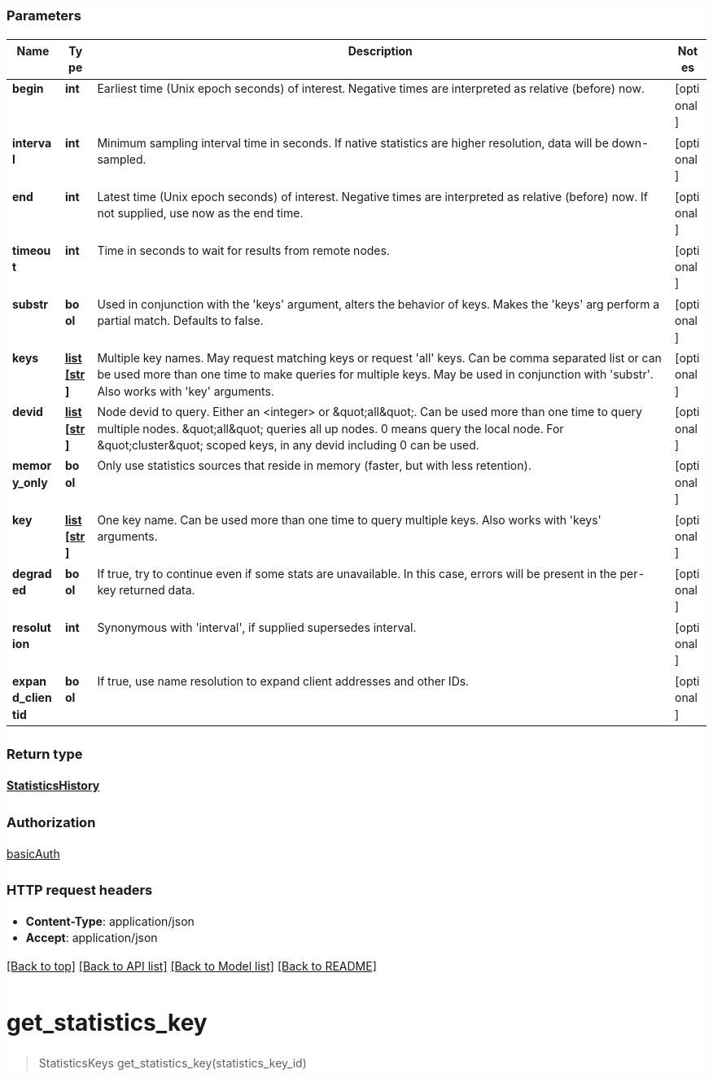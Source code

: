 ### Parameters

Name | Type | Description  | Notes
------------- | ------------- | ------------- | -------------
 **begin** | **int**| Earliest time (Unix epoch seconds) of interest. Negative times are interpreted as relative (before) now. | [optional] 
 **interval** | **int**| Minimum sampling interval time in seconds. If native statistics are higher resolution, data will be down-sampled. | [optional] 
 **end** | **int**| Latest time (Unix epoch seconds) of interest. Negative times are interpreted as relative (before) now. If not supplied, use now as the end time. | [optional] 
 **timeout** | **int**| Time in seconds to wait for results from remote nodes. | [optional] 
 **substr** | **bool**| Used in conjunction with the &#39;keys&#39; argument, alters the behavior of keys. Makes the &#39;keys&#39; arg perform a partial match. Defaults to false. | [optional] 
 **keys** | [**list[str]**](str.md)| Multiple key names. May request matching keys or request &#39;all&#39; keys. Can be comma separated list or can be used more than one time to make queries for multiple keys. May be used in conjunction with &#39;substr&#39;. Also works with &#39;key&#39; arguments. | [optional] 
 **devid** | [**list[str]**](str.md)| Node devid to query. Either an &lt;integer&gt; or \&quot;all\&quot;. Can be used more than one time to query multiple nodes. \&quot;all\&quot; queries all up nodes. 0 means query the local node. For \&quot;cluster\&quot; scoped keys, in any devid including 0 can be used. | [optional] 
 **memory_only** | **bool**| Only use statistics sources that reside in memory (faster, but with less retention). | [optional] 
 **key** | [**list[str]**](str.md)| One key name. Can be used more than one time to query multiple keys. Also works with &#39;keys&#39; arguments. | [optional] 
 **degraded** | **bool**| If true, try to continue even if some stats are unavailable. In this case, errors will be present in the per-key returned data. | [optional] 
 **resolution** | **int**| Synonymous with &#39;interval&#39;, if supplied supersedes interval. | [optional] 
 **expand_clientid** | **bool**| If true, use name resolution to expand client addresses and other IDs. | [optional] 

### Return type

[**StatisticsHistory**](StatisticsHistory.md)

### Authorization

[basicAuth](../README.md#basicAuth)

### HTTP request headers

 - **Content-Type**: application/json
 - **Accept**: application/json

[[Back to top]](#) [[Back to API list]](../README.md#documentation-for-api-endpoints) [[Back to Model list]](../README.md#documentation-for-models) [[Back to README]](../README.md)

# **get_statistics_key**
> StatisticsKeys get_statistics_key(statistics_key_id)
